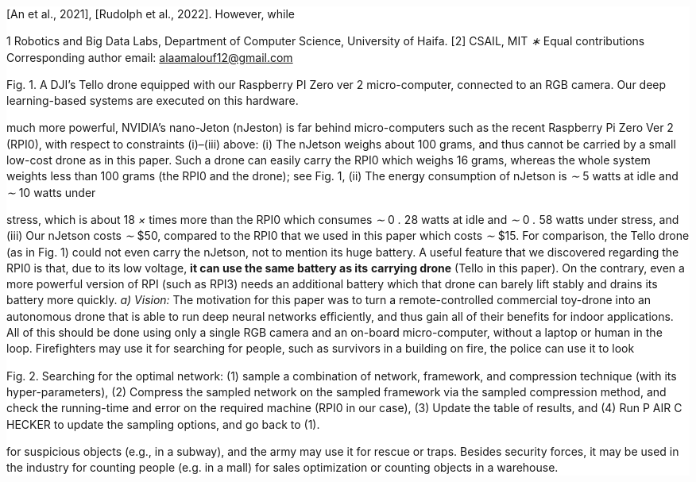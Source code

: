 [An et al., 2021], [Rudolph et al., 2022]. However, while

1 Robotics and Big Data Labs, Department of Computer Science, University of Haifa. [2] CSAIL, MIT
_∗_ Equal contributions
Corresponding author email: alaamalouf12@gmail.com


Fig. 1. A DJI’s Tello drone equipped with our Raspberry PI Zero ver
2 micro-computer, connected to an RGB camera. Our deep learning-based
systems are executed on this hardware.

much more powerful, NVIDIA’s nano-Jeton (nJeston) is far
behind micro-computers such as the recent Raspberry Pi Zero
Ver 2 (RPI0), with respect to constraints (i)–(iii) above: (i)
The nJetson weighs about 100 grams, and thus cannot be
carried by a small low-cost drone as in this paper. Such a
drone can easily carry the RPI0 which weighs 16 grams,
whereas the whole system weights less than 100 grams (the
RPI0 and the drone); see Fig. 1, (ii) The energy consumption
of nJetson is _∼_ 5 watts at idle and _∼_ 10 watts under

stress, which is about 18 _×_ times more than the RPI0 which
consumes _∼_ 0 _._ 28 watts at idle and _∼_ 0 _._ 58 watts under stress,
and (iii) Our nJetson costs _∼_ $50, compared to the RPI0 that
we used in this paper which costs _∼_ $15.
For comparison, the Tello drone (as in Fig. 1) could not
even carry the nJetson, not to mention its huge battery. A
useful feature that we discovered regarding the RPI0 is that,
due to its low voltage, **it can use the same battery as its**
**carrying drone** (Tello in this paper). On the contrary, even
a more powerful version of RPI (such as RPI3) needs an
additional battery which that drone can barely lift stably and
drains its battery more quickly.
_a) Vision:_ The motivation for this paper was to turn a
remote-controlled commercial toy-drone into an autonomous
drone that is able to run deep neural networks efficiently, and
thus gain all of their benefits for indoor applications. All of
this should be done using only a single RGB camera and an
on-board micro-computer, without a laptop or human in the
loop. Firefighters may use it for searching for people, such
as survivors in a building on fire, the police can use it to look

Fig. 2. Searching for the optimal network: (1) sample a combination of network, framework, and compression technique (with its hyper-parameters), (2)
Compress the sampled network on the sampled framework via the sampled compression method, and check the running-time and error on the required
machine (RPI0 in our case), (3) Update the table of results, and (4) Run P AIR C HECKER to update the sampling options, and go back to (1).


for suspicious objects (e.g., in a subway), and the army may
use it for rescue or traps. Besides security forces, it may be
used in the industry for counting people (e.g. in a mall) for
sales optimization or counting objects in a warehouse.
